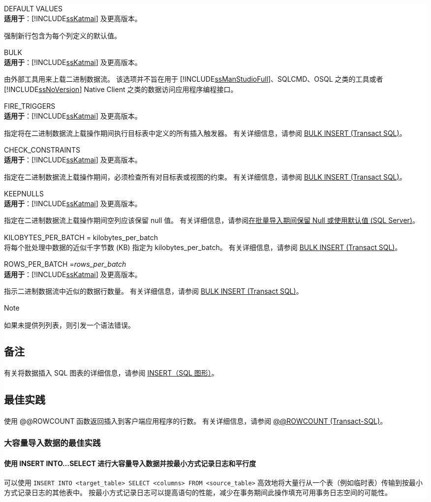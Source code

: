  DEFAULT VALUES  
 **适用于**：[!INCLUDE[ssKatmai](../../includes/sskatmai-md.md)] 及更高版本。  
  
 强制新行包含为每个列定义的默认值。  
  
 BULK  
**适用于**：[!INCLUDE[ssKatmai](../../includes/sskatmai-md.md)] 及更高版本。  
  
 由外部工具用来上载二进制数据流。 该选项并不旨在用于 [!INCLUDE[ssManStudioFull](../../includes/ssmanstudiofull-md.md)]、SQLCMD、OSQL 之类的工具或者 [!INCLUDE[ssNoVersion](../../includes/ssnoversion-md.md)] Native Client 之类的数据访问应用程序编程接口。  
  
 FIRE_TRIGGERS  
 **适用于**：[!INCLUDE[ssKatmai](../../includes/sskatmai-md.md)] 及更高版本。  
  
 指定将在二进制数据流上载操作期间执行目标表中定义的所有插入触发器。 有关详细信息，请参阅 [BULK INSERT (Transact SQL)](../../t-sql/statements/bulk-insert-transact-sql.md)。  
  
 CHECK_CONSTRAINTS  
 **适用于**：[!INCLUDE[ssKatmai](../../includes/sskatmai-md.md)] 及更高版本。  
  
 指定在二进制数据流上载操作期间，必须检查所有对目标表或视图的约束。 有关详细信息，请参阅 [BULK INSERT (Transact SQL)](../../t-sql/statements/bulk-insert-transact-sql.md)。  
  
 KEEPNULLS  
 **适用于**：[!INCLUDE[ssKatmai](../../includes/sskatmai-md.md)] 及更高版本。  
  
 指定在二进制数据流上载操作期间空列应该保留 null 值。 有关详细信息，请参阅[在批量导入期间保留 Null 或使用默认值 (SQL Server)](../../relational-databases/import-export/keep-nulls-or-use-default-values-during-bulk-import-sql-server.md)。  
  
 KILOBYTES_PER_BATCH = kilobytes_per_batch  
 将每个批处理中数据的近似千字节数 (KB) 指定为 kilobytes_per_batch。 有关详细信息，请参阅 [BULK INSERT (Transact SQL)](../../t-sql/statements/bulk-insert-transact-sql.md)。  
  
 ROWS_PER_BATCH =*rows_per_batch*  
 **适用于**：[!INCLUDE[ssKatmai](../../includes/sskatmai-md.md)] 及更高版本。  
  
 指示二进制数据流中近似的数据行数量。 有关详细信息，请参阅 [BULK INSERT (Transact SQL)](../../t-sql/statements/bulk-insert-transact-sql.md)。  
  
> [!NOTE]
>  如果未提供列列表，则引发一个语法错误。  

## <a name="remarks"></a>备注  
有关将数据插入 SQL 图表的详细信息，请参阅 [INSERT（SQL 图形）](../../t-sql/statements/insert-sql-graph.md)。 

## <a name="best-practices"></a>最佳实践  
 使用 @@ROWCOUNT 函数返回插入到客户端应用程序的行数。 有关详细信息，请参阅 [@@ROWCOUNT (Transact-SQL)](../../t-sql/functions/rowcount-transact-sql.md)。  
  
### <a name="best-practices-for-bulk-importing-data"></a>大容量导入数据的最佳实践  
  
#### <a name="using-insert-intoselect-to-bulk-import-data-with-minimal-logging-and-parallelism"></a>使用 INSERT INTO…SELECT 进行大容量导入数据并按最小方式记录日志和平行度 
可以使用 `INSERT INTO <target_table> SELECT <columns> FROM <source_table>` 高效地将大量行从一个表（例如临时表）传输到按最小方式记录日志的其他表中。 按最小方式记录日志可以提高语句的性能，减少在事务期间此操作填充可用事务日志空间的可能性。  
  